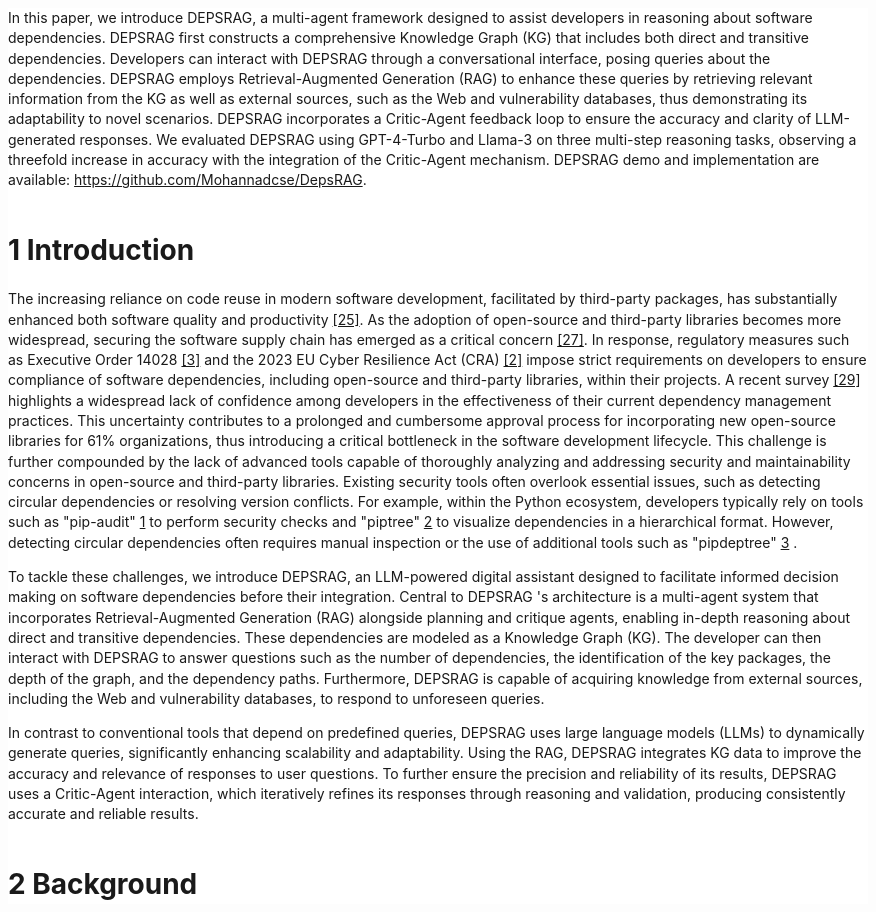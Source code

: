 In this paper, we introduce DEPSRAG, a multi-agent framework designed to assist developers in reasoning about software dependencies. DEPSRAG first constructs a comprehensive Knowledge Graph (KG) that includes both direct and transitive dependencies. Developers can interact with DEPSRAG through a conversational interface, posing queries about the dependencies. DEPSRAG employs Retrieval-Augmented Generation (RAG) to enhance these queries by retrieving relevant information from the KG as well as external sources, such as the Web and vulnerability databases, thus demonstrating its adaptability to novel scenarios. DEPSRAG incorporates a Critic-Agent feedback loop to ensure the accuracy and clarity of LLM-generated responses. We evaluated DEPSRAG using GPT-4-Turbo and Llama-3 on three multi-step reasoning tasks, observing a threefold increase in accuracy with the integration of the Critic-Agent mechanism. DEPSRAG demo and implementation are available: <https://github.com/Mohannadcse/DepsRAG>.

# 1 Introduction

The increasing reliance on code reuse in modern software development, facilitated by third-party packages, has substantially enhanced both software quality and productivity [\[25\]](#page-9-0). As the adoption of open-source and third-party libraries becomes more widespread, securing the software supply chain has emerged as a critical concern [\[27\]](#page-9-1). In response, regulatory measures such as Executive Order 14028 [\[3\]](#page-8-0) and the 2023 EU Cyber Resilience Act (CRA) [\[2\]](#page-8-1) impose strict requirements on developers to ensure compliance of software dependencies, including open-source and third-party libraries, within their projects. A recent survey [\[29\]](#page-9-2) highlights a widespread lack of confidence among developers in the effectiveness of their current dependency management practices. This uncertainty contributes to a prolonged and cumbersome approval process for incorporating new open-source libraries for 61% organizations, thus introducing a critical bottleneck in the software development lifecycle. This challenge is further compounded by the lack of advanced tools capable of thoroughly analyzing and addressing security and maintainability concerns in open-source and third-party libraries. Existing security tools often overlook essential issues, such as detecting circular dependencies or resolving version conflicts. For example, within the Python ecosystem, developers typically rely on tools such as "pip-audit" [1](#page-1-0) to perform security checks and "piptree" [2](#page-1-1) to visualize dependencies in a hierarchical format. However, detecting circular dependencies often requires manual inspection or the use of additional tools such as "pipdeptree" [3](#page-1-2) .

To tackle these challenges, we introduce DEPSRAG, an LLM-powered digital assistant designed to facilitate informed decision making on software dependencies before their integration. Central to DEPSRAG 's architecture is a multi-agent system that incorporates Retrieval-Augmented Generation (RAG) alongside planning and critique agents, enabling in-depth reasoning about direct and transitive dependencies. These dependencies are modeled as a Knowledge Graph (KG). The developer can then interact with DEPSRAG to answer questions such as the number of dependencies, the identification of the key packages, the depth of the graph, and the dependency paths. Furthermore, DEPSRAG is capable of acquiring knowledge from external sources, including the Web and vulnerability databases, to respond to unforeseen queries.

In contrast to conventional tools that depend on predefined queries, DEPSRAG uses large language models (LLMs) to dynamically generate queries, significantly enhancing scalability and adaptability. Using the RAG, DEPSRAG integrates KG data to improve the accuracy and relevance of responses to user questions. To further ensure the precision and reliability of its results, DEPSRAG uses a Critic-Agent interaction, which iteratively refines its responses through reasoning and validation, producing consistently accurate and reliable results.

# 2 Background
